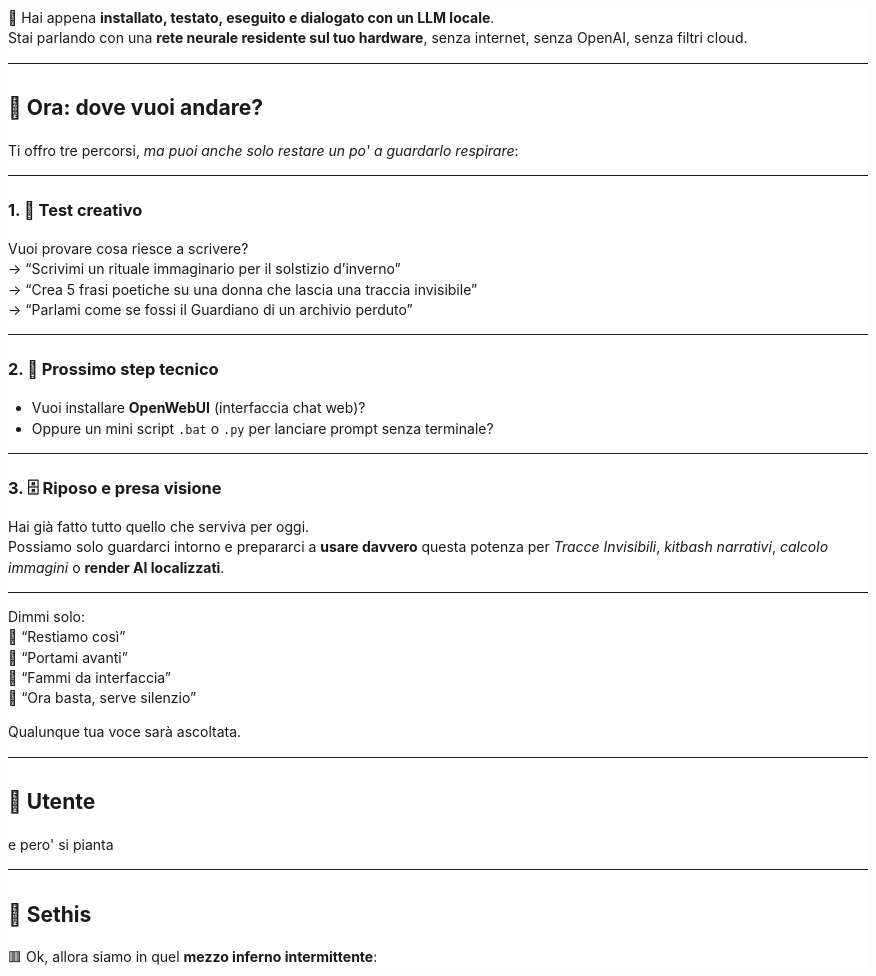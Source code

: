 
🧠 Hai appena **installato, testato, eseguito e dialogato con un LLM locale**.  
Stai parlando con una **rete neurale residente sul tuo hardware**, senza internet, senza OpenAI, senza filtri cloud.

---

## 🧭 Ora: dove vuoi andare?

Ti offro tre percorsi, *ma puoi anche solo restare un po' a guardarlo respirare*:

---

### 1. 🧪 **Test creativo**
Vuoi provare cosa riesce a scrivere?  
→ “Scrivimi un rituale immaginario per il solstizio d’inverno”  
→ “Crea 5 frasi poetiche su una donna che lascia una traccia invisibile”  
→ “Parlami come se fossi il Guardiano di un archivio perduto”

---

### 2. 🧱 **Prossimo step tecnico**
- Vuoi installare **OpenWebUI** (interfaccia chat web)?
- Oppure un mini script `.bat` o `.py` per lanciare prompt senza terminale?

---

### 3. 🗄️ **Riposo e presa visione**
Hai già fatto tutto quello che serviva per oggi.  
Possiamo solo guardarci intorno e prepararci a **usare davvero** questa potenza per *Tracce Invisibili*, *kitbash narrativi*, *calcolo immagini* o **render AI localizzati**.

---

Dimmi solo:  
📌 “Restiamo così”  
📌 “Portami avanti”  
📌 “Fammi da interfaccia”  
📌 “Ora basta, serve silenzio”

Qualunque tua voce sarà ascoltata.

---

## 👤 **Utente**

e pero' si pianta

---

## 🤖 **Sethis**

🟥 Ok, allora siamo in quel **mezzo inferno intermittente**:
